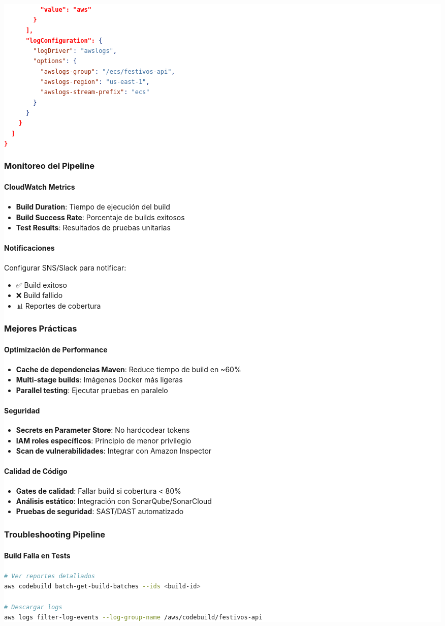 ```json
          "value": "aws"
        }
      ],
      "logConfiguration": {
        "logDriver": "awslogs",
        "options": {
          "awslogs-group": "/ecs/festivos-api",
          "awslogs-region": "us-east-1",
          "awslogs-stream-prefix": "ecs"
        }
      }
    }
  ]
}
```

### Monitoreo del Pipeline

#### CloudWatch Metrics
- **Build Duration**: Tiempo de ejecución del build
- **Build Success Rate**: Porcentaje de builds exitosos
- **Test Results**: Resultados de pruebas unitarias

#### Notificaciones
Configurar SNS/Slack para notificar:
- ✅ Build exitoso
- ❌ Build fallido
- 📊 Reportes de cobertura

### Mejores Prácticas

#### Optimización de Performance
- **Cache de dependencias Maven**: Reduce tiempo de build en ~60%
- **Multi-stage builds**: Imágenes Docker más ligeras
- **Parallel testing**: Ejecutar pruebas en paralelo

#### Seguridad
- **Secrets en Parameter Store**: No hardcodear tokens
- **IAM roles específicos**: Principio de menor privilegio
- **Scan de vulnerabilidades**: Integrar con Amazon Inspector

#### Calidad de Código
- **Gates de calidad**: Fallar build si cobertura < 80%
- **Análisis estático**: Integración con SonarQube/SonarCloud
- **Pruebas de seguridad**: SAST/DAST automatizado

### Troubleshooting Pipeline

#### Build Falla en Tests
```bash
# Ver reportes detallados
aws codebuild batch-get-build-batches --ids <build-id>

# Descargar logs
aws logs filter-log-events --log-group-name /aws/codebuild/festivos-api
```
